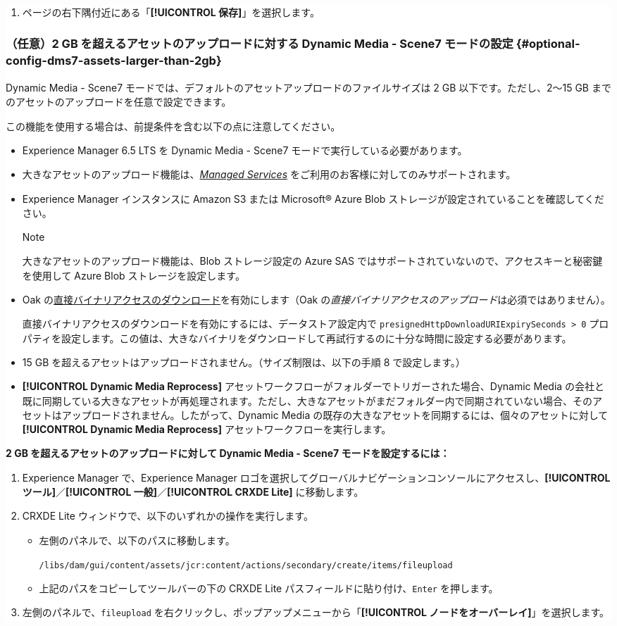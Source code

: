 1. ページの右下隅付近にある「**[!UICONTROL 保存]**」を選択します。

### （任意）2 GB を超えるアセットのアップロードに対する Dynamic Media - Scene7 モードの設定 {#optional-config-dms7-assets-larger-than-2gb}

Dynamic Media - Scene7 モードでは、デフォルトのアセットアップロードのファイルサイズは 2 GB 以下です。ただし、2～15 GB までのアセットのアップロードを任意で設定できます。

この機能を使用する場合は、前提条件を含む以下の点に注意してください。

* Experience Manager 6.5 LTS を Dynamic Media - Scene7 モードで実行している必要があります。
* 大きなアセットのアップロード機能は、[*Managed Services*](https://business.adobe.com/jp/products/experience-manager/managed-services.html) をご利用のお客様に対してのみサポートされます。
* Experience Manager インスタンスに Amazon S3 または Microsoft® Azure Blob ストレージが設定されていることを確認してください。

  >[!NOTE]
  >
  >大きなアセットのアップロード機能は、Blob ストレージ設定の Azure SAS ではサポートされていないので、アクセスキーと秘密鍵を使用して Azure Blob ストレージを設定します。

* Oak の[直接バイナリアクセスのダウンロード](https://jackrabbit.apache.org/oak/docs/features/direct-binary-access.html)を有効にします（Oak の&#x200B;*直接バイナリアクセスのアップロード*&#x200B;は必須ではありません）。

  直接バイナリアクセスのダウンロードを有効にするには、データストア設定内で `presignedHttpDownloadURIExpirySeconds > 0` プロパティを設定します。この値は、大きなバイナリをダウンロードして再試行するのに十分な時間に設定する必要があります。

* 15 GB を超えるアセットはアップロードされません。（サイズ制限は、以下の手順 8 で設定します。）
* **[!UICONTROL Dynamic Media Reprocess]** アセットワークフローがフォルダーでトリガーされた場合、Dynamic Media の会社と既に同期している大きなアセットが再処理されます。ただし、大きなアセットがまだフォルダー内で同期されていない場合、そのアセットはアップロードされません。したがって、Dynamic Media の既存の大きなアセットを同期するには、個々のアセットに対して **[!UICONTROL Dynamic Media Reprocess]** アセットワークフローを実行します。

**2 GB を超えるアセットのアップロードに対して Dynamic Media - Scene7 モードを設定するには：**

1. Experience Manager で、Experience Manager ロゴを選択してグローバルナビゲーションコンソールにアクセスし、**[!UICONTROL ツール]**／**[!UICONTROL 一般]**／**[!UICONTROL CRXDE Lite]** に移動します。

1. CRXDE Lite ウィンドウで、以下のいずれかの操作を実行します。

   * 左側のパネルで、以下のパスに移動します。

     `/libs/dam/gui/content/assets/jcr:content/actions/secondary/create/items/fileupload`

   * 上記のパスをコピーしてツールバーの下の CRXDE Lite パスフィールドに貼り付け、`Enter` を押します。

1. 左側のパネルで、`fileupload` を右クリックし、ポップアップメニューから「**[!UICONTROL ノードをオーバーレイ]**」を選択します。
